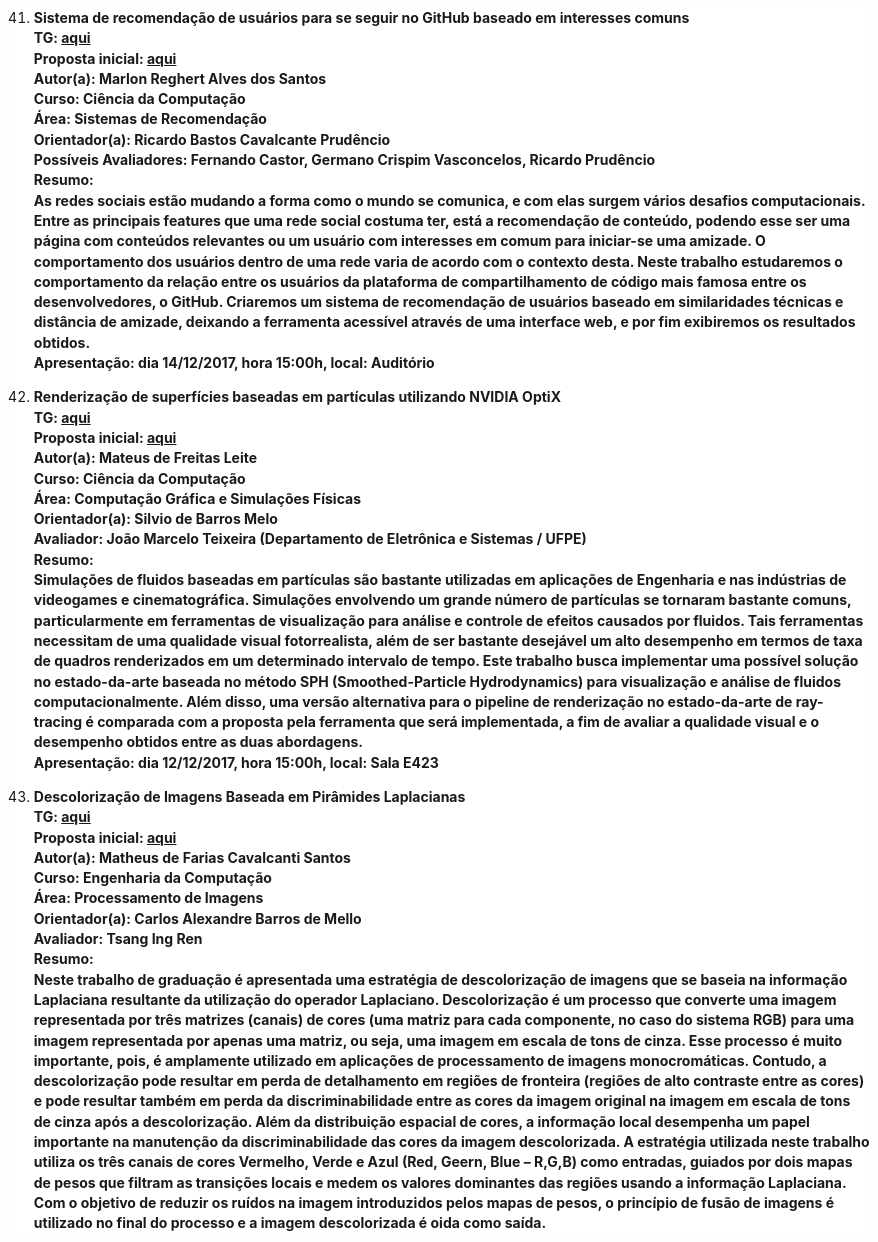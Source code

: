41. **Sistema de recomendação de usuários para se seguir no GitHub baseado em interesses comuns**  
    **TG: [aqui](https://www.cin.ufpe.br/~tg/2017-2/mras-tg.pdf)**  
    **Proposta inicial: [aqui](https://drive.google.com/open?id=0Bx8yf1iT-aHqYldTWUR1bnN3S3c)**  
    **Autor(a): Marlon Reghert Alves dos Santos**  
    **Curso: Ciência da Computação**  
    **Área: Sistemas de Recomendação**  
    **Orientador(a): Ricardo Bastos Cavalcante Prudêncio**  
    **Possíveis Avaliadores: Fernando Castor, Germano Crispim Vasconcelos, Ricardo Prudêncio**  
    **Resumo:**  
    **As redes sociais estão mudando a forma como o mundo se comunica, e com elas surgem vários desafios computacionais. Entre as principais features que uma rede social costuma ter, está a recomendação de conteúdo, podendo esse ser uma página com conteúdos relevantes ou um usuário com interesses em comum para iniciar-­se uma amizade. O comportamento dos usuários dentro de uma rede varia de acordo com o contexto desta. Neste trabalho estudaremos o comportamento da relação entre os usuários da plataforma de compartilhamento de código mais famosa entre os desenvolvedores, o GitHub. Criaremos um sistema de recomendação de usuários baseado em similaridades técnicas e distância de amizade, deixando a ferramenta acessível através de uma interface web, e por fim exibiremos os resultados obtidos.**  
    **Apresentação: dia 14/12/2017, hora 15:00h, local: Auditório**

42. **Renderização de superfícies baseadas em partículas utilizando NVIDIA OptiX**  
    **TG: [aqui](https://www.cin.ufpe.br/~tg/2017-2/mfl3-tg.pdf)**  
    **Proposta inicial: [aqui](https://drive.google.com/open?id=0B7n_7jBayqBqbjlFLXpWVG5mVUE)**  
    **Autor(a): Mateus de Freitas Leite**  
    **Curso: Ciência da Computação**  
    **Área: Computação Gráfica e Simulações Físicas**  
    **Orientador(a): Silvio de Barros Melo**  
    **Avaliador: João Marcelo Teixeira (Departamento de Eletrônica e Sistemas / UFPE)**  
    **Resumo:**  
    **Simulações de fluidos baseadas em partículas são bastante utilizadas em aplicações de Engenharia e nas indústrias de videogames e cinematográfica. Simulações envolvendo um grande número de partículas se tornaram bastante comuns, particularmente em ferramentas de visualização para análise e controle de efeitos causados por fluidos. Tais ferramentas necessitam de uma qualidade visual fotorrealista, além de ser bastante desejável um alto desempenho em termos de taxa de quadros renderizados em um determinado intervalo de tempo. Este trabalho busca implementar uma possível solução no estado-da-arte baseada no método SPH (Smoothed-Particle Hydrodynamics) para visualização e análise de fluidos computacionalmente. Além disso, uma versão alternativa para o pipeline de renderização no estado-da-arte de ray-tracing é comparada com a proposta pela ferramenta que será implementada, a fim de avaliar a qualidade visual e o desempenho obtidos entre as duas abordagens.**  
    **Apresentação: dia 12/12/2017, hora 15:00h, local: Sala E423**

43. **Descolorização de Imagens Baseada em Pirâmides Laplacianas**  
    **TG: [aqui](https://www.cin.ufpe.br/~tg/2017-2/mfcs-tg.pdf)**  
    **Proposta inicial: [aqui](https://drive.google.com/open?id=0B6ayzKZV2dJ5QlZlRkh4WjVyZjg)**  
    **Autor(a): Matheus de Farias Cavalcanti Santos**  
    **Curso: Engenharia da Computação**  
    **Área: Processamento de Imagens**  
    **Orientador(a): Carlos Alexandre Barros de Mello**  
    **Avaliador: Tsang Ing Ren**  
    **Resumo:**  
    **Neste trabalho de graduação é apresentada uma estratégia de descolorização de imagens que se baseia na informação Laplaciana resultante da utilização do operador Laplaciano. Descolorização é um processo que converte uma imagem representada por três matrizes (canais) de cores (uma matriz para cada componente, no caso do sistema RGB) para uma imagem representada por apenas uma matriz, ou seja, uma imagem em escala de tons de cinza. Esse processo é muito importante, pois, é amplamente utilizado em aplicações de processamento de imagens monocromáticas. Contudo, a descolorização pode resultar em perda de detalhamento em regiões de fronteira (regiões de alto contraste entre as cores) e pode resultar também em perda da discriminabilidade entre as cores da imagem original na imagem em escala de tons de cinza após a descolorização. Além da distribuição espacial de cores, a informação local desempenha um papel importante na manutenção da discriminabilidade das cores da imagem descolorizada. A estratégia utilizada neste trabalho utiliza os três canais de cores Vermelho, Verde e Azul (Red, Geern, Blue – R,G,B) como entradas, guiados por dois mapas de pesos que filtram as transições locais e medem os valores dominantes das regiões usando a informação Laplaciana. Com o objetivo de reduzir os ruídos na imagem introduzidos pelos mapas de pesos, o princípio de fusão de imagens é utilizado no final do processo e a imagem descolorizada é oida como saída.**  